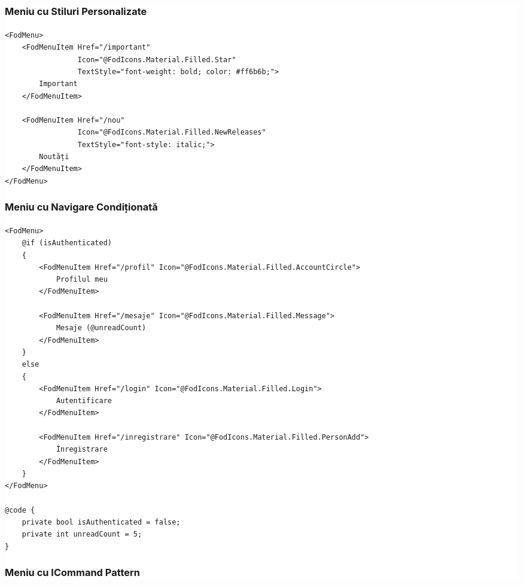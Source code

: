### Meniu cu Stiluri Personalizate

```razor
<FodMenu>
    <FodMenuItem Href="/important" 
                 Icon="@FodIcons.Material.Filled.Star"
                 TextStyle="font-weight: bold; color: #ff6b6b;">
        Important
    </FodMenuItem>
    
    <FodMenuItem Href="/nou" 
                 Icon="@FodIcons.Material.Filled.NewReleases"
                 TextStyle="font-style: italic;">
        Noutăți
    </FodMenuItem>
</FodMenu>
```

### Meniu cu Navigare Condiționată

```razor
<FodMenu>
    @if (isAuthenticated)
    {
        <FodMenuItem Href="/profil" Icon="@FodIcons.Material.Filled.AccountCircle">
            Profilul meu
        </FodMenuItem>
        
        <FodMenuItem Href="/mesaje" Icon="@FodIcons.Material.Filled.Message">
            Mesaje (@unreadCount)
        </FodMenuItem>
    }
    else
    {
        <FodMenuItem Href="/login" Icon="@FodIcons.Material.Filled.Login">
            Autentificare
        </FodMenuItem>
        
        <FodMenuItem Href="/inregistrare" Icon="@FodIcons.Material.Filled.PersonAdd">
            Înregistrare
        </FodMenuItem>
    }
</FodMenu>

@code {
    private bool isAuthenticated = false;
    private int unreadCount = 5;
}
```

### Meniu cu ICommand Pattern
